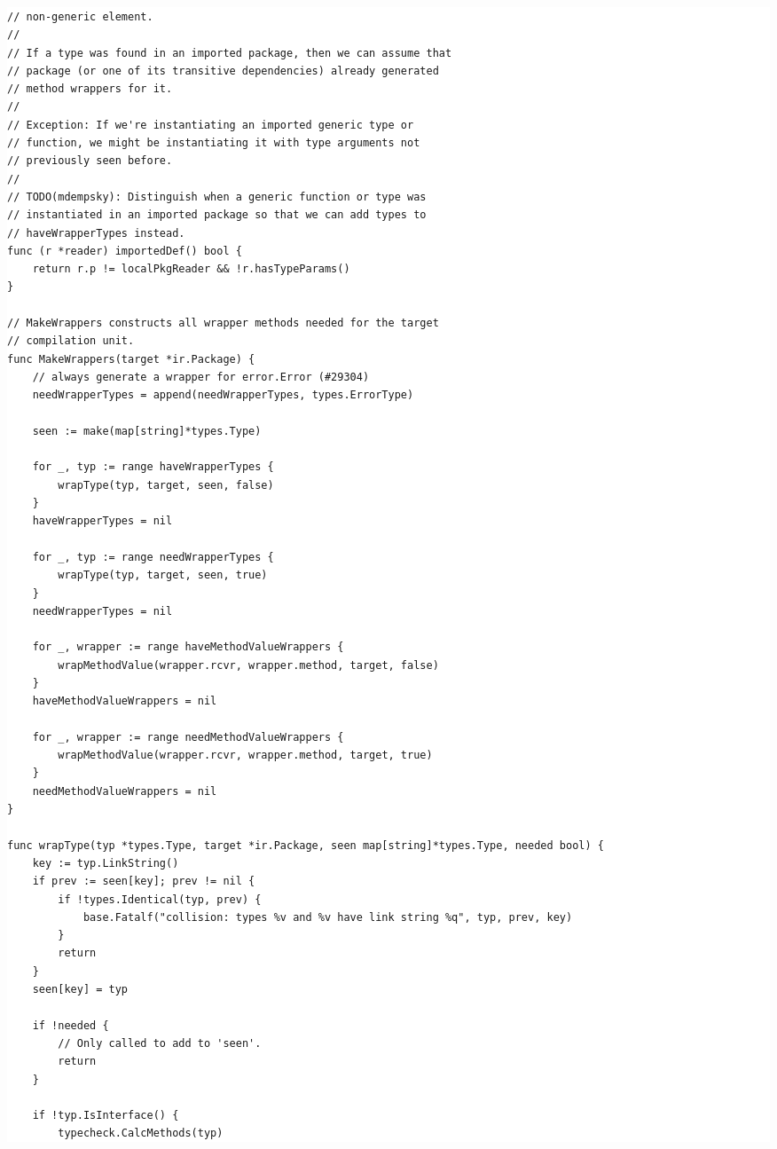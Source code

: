 ```
// non-generic element.
//
// If a type was found in an imported package, then we can assume that
// package (or one of its transitive dependencies) already generated
// method wrappers for it.
//
// Exception: If we're instantiating an imported generic type or
// function, we might be instantiating it with type arguments not
// previously seen before.
//
// TODO(mdempsky): Distinguish when a generic function or type was
// instantiated in an imported package so that we can add types to
// haveWrapperTypes instead.
func (r *reader) importedDef() bool {
	return r.p != localPkgReader && !r.hasTypeParams()
}

// MakeWrappers constructs all wrapper methods needed for the target
// compilation unit.
func MakeWrappers(target *ir.Package) {
	// always generate a wrapper for error.Error (#29304)
	needWrapperTypes = append(needWrapperTypes, types.ErrorType)

	seen := make(map[string]*types.Type)

	for _, typ := range haveWrapperTypes {
		wrapType(typ, target, seen, false)
	}
	haveWrapperTypes = nil

	for _, typ := range needWrapperTypes {
		wrapType(typ, target, seen, true)
	}
	needWrapperTypes = nil

	for _, wrapper := range haveMethodValueWrappers {
		wrapMethodValue(wrapper.rcvr, wrapper.method, target, false)
	}
	haveMethodValueWrappers = nil

	for _, wrapper := range needMethodValueWrappers {
		wrapMethodValue(wrapper.rcvr, wrapper.method, target, true)
	}
	needMethodValueWrappers = nil
}

func wrapType(typ *types.Type, target *ir.Package, seen map[string]*types.Type, needed bool) {
	key := typ.LinkString()
	if prev := seen[key]; prev != nil {
		if !types.Identical(typ, prev) {
			base.Fatalf("collision: types %v and %v have link string %q", typ, prev, key)
		}
		return
	}
	seen[key] = typ

	if !needed {
		// Only called to add to 'seen'.
		return
	}

	if !typ.IsInterface() {
		typecheck.CalcMethods(typ)
```